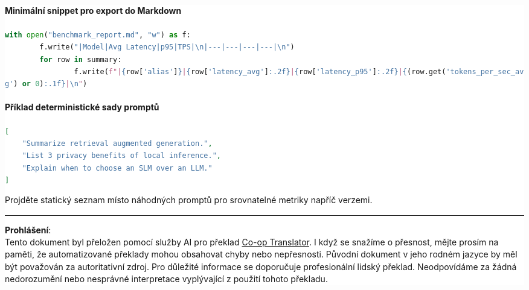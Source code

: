#### Minimální snippet pro export do Markdown

```python
with open("benchmark_report.md", "w") as f:
        f.write("|Model|Avg Latency|p95|TPS|\n|---|---|---|---|\n")
        for row in summary:
                f.write(f"|{row['alias']}|{row['latency_avg']:.2f}|{row['latency_p95']:.2f}|{(row.get('tokens_per_sec_avg') or 0):.1f}|\n")
```


#### Příklad deterministické sady promptů

```json
[
    "Summarize retrieval augmented generation.",
    "List 3 privacy benefits of local inference.",
    "Explain when to choose an SLM over an LLM."
]
```

Projděte statický seznam místo náhodných promptů pro srovnatelné metriky napříč verzemi.

---

**Prohlášení**:  
Tento dokument byl přeložen pomocí služby AI pro překlad [Co-op Translator](https://github.com/Azure/co-op-translator). I když se snažíme o přesnost, mějte prosím na paměti, že automatizované překlady mohou obsahovat chyby nebo nepřesnosti. Původní dokument v jeho rodném jazyce by měl být považován za autoritativní zdroj. Pro důležité informace se doporučuje profesionální lidský překlad. Neodpovídáme za žádná nedorozumění nebo nesprávné interpretace vyplývající z použití tohoto překladu.